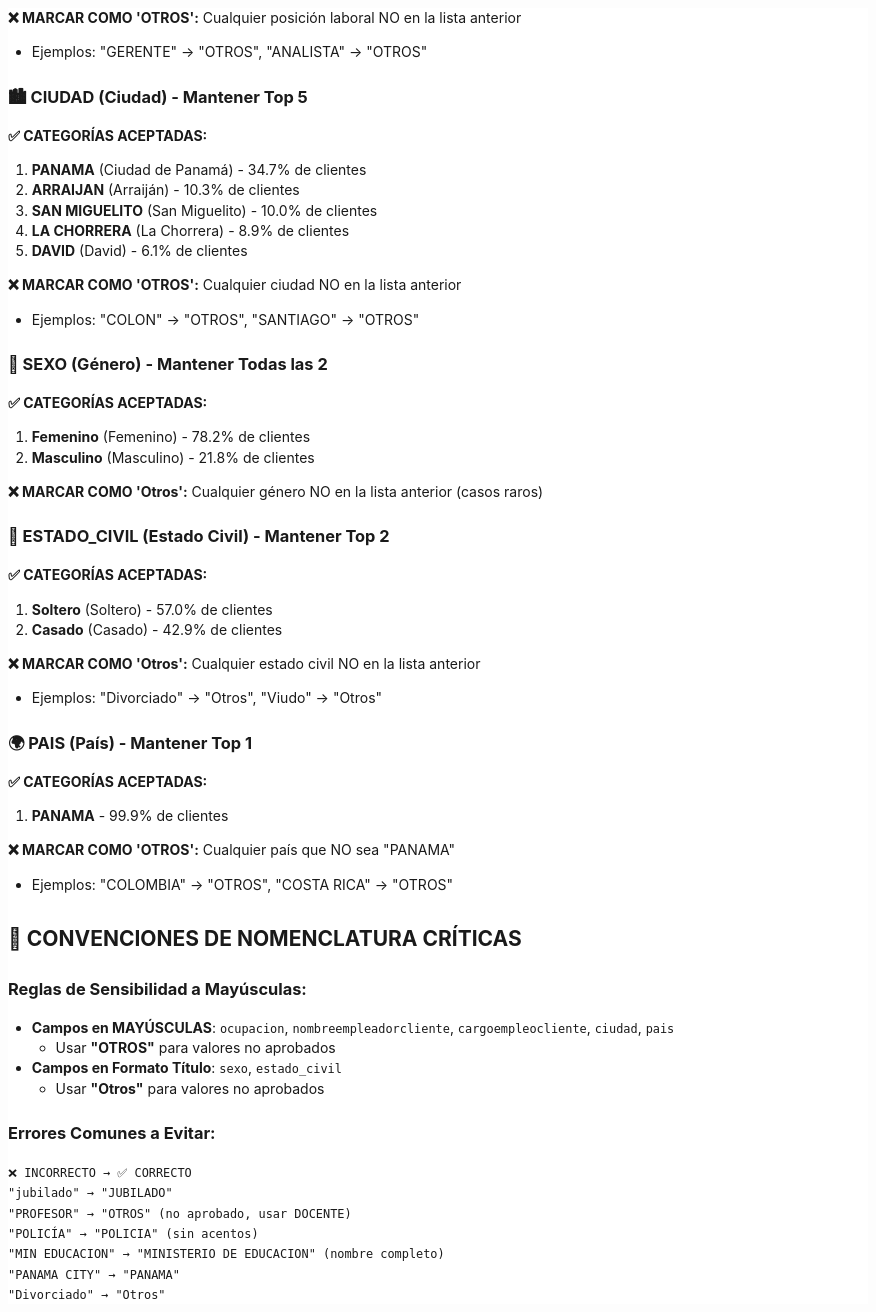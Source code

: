**❌ MARCAR COMO 'OTROS':** Cualquier posición laboral NO en la lista anterior
- Ejemplos: "GERENTE" → "OTROS", "ANALISTA" → "OTROS"

### 🏙️ CIUDAD (Ciudad) - Mantener Top 5
**✅ CATEGORÍAS ACEPTADAS:**
1. **PANAMA** (Ciudad de Panamá) - 34.7% de clientes
2. **ARRAIJAN** (Arraiján) - 10.3% de clientes
3. **SAN MIGUELITO** (San Miguelito) - 10.0% de clientes
4. **LA CHORRERA** (La Chorrera) - 8.9% de clientes
5. **DAVID** (David) - 6.1% de clientes

**❌ MARCAR COMO 'OTROS':** Cualquier ciudad NO en la lista anterior
- Ejemplos: "COLON" → "OTROS", "SANTIAGO" → "OTROS"

### 👤 SEXO (Género) - Mantener Todas las 2
**✅ CATEGORÍAS ACEPTADAS:**
1. **Femenino** (Femenino) - 78.2% de clientes
2. **Masculino** (Masculino) - 21.8% de clientes

**❌ MARCAR COMO 'Otros':** Cualquier género NO en la lista anterior (casos raros)

### 💒 ESTADO_CIVIL (Estado Civil) - Mantener Top 2
**✅ CATEGORÍAS ACEPTADAS:**
1. **Soltero** (Soltero) - 57.0% de clientes
2. **Casado** (Casado) - 42.9% de clientes

**❌ MARCAR COMO 'Otros':** Cualquier estado civil NO en la lista anterior
- Ejemplos: "Divorciado" → "Otros", "Viudo" → "Otros"

### 🌍 PAIS (País) - Mantener Top 1
**✅ CATEGORÍAS ACEPTADAS:**
1. **PANAMA** - 99.9% de clientes

**❌ MARCAR COMO 'OTROS':** Cualquier país que NO sea "PANAMA"
- Ejemplos: "COLOMBIA" → "OTROS", "COSTA RICA" → "OTROS"

## 🚨 CONVENCIONES DE NOMENCLATURA CRÍTICAS

### Reglas de Sensibilidad a Mayúsculas:
- **Campos en MAYÚSCULAS**: `ocupacion`, `nombreempleadorcliente`, `cargoempleocliente`, `ciudad`, `pais`
  - Usar **"OTROS"** para valores no aprobados
- **Campos en Formato Título**: `sexo`, `estado_civil`
  - Usar **"Otros"** para valores no aprobados

### Errores Comunes a Evitar:
```
❌ INCORRECTO → ✅ CORRECTO
"jubilado" → "JUBILADO"
"PROFESOR" → "OTROS" (no aprobado, usar DOCENTE)
"POLICÍA" → "POLICIA" (sin acentos)
"MIN EDUCACION" → "MINISTERIO DE EDUCACION" (nombre completo)
"PANAMA CITY" → "PANAMA"
"Divorciado" → "Otros"
```
